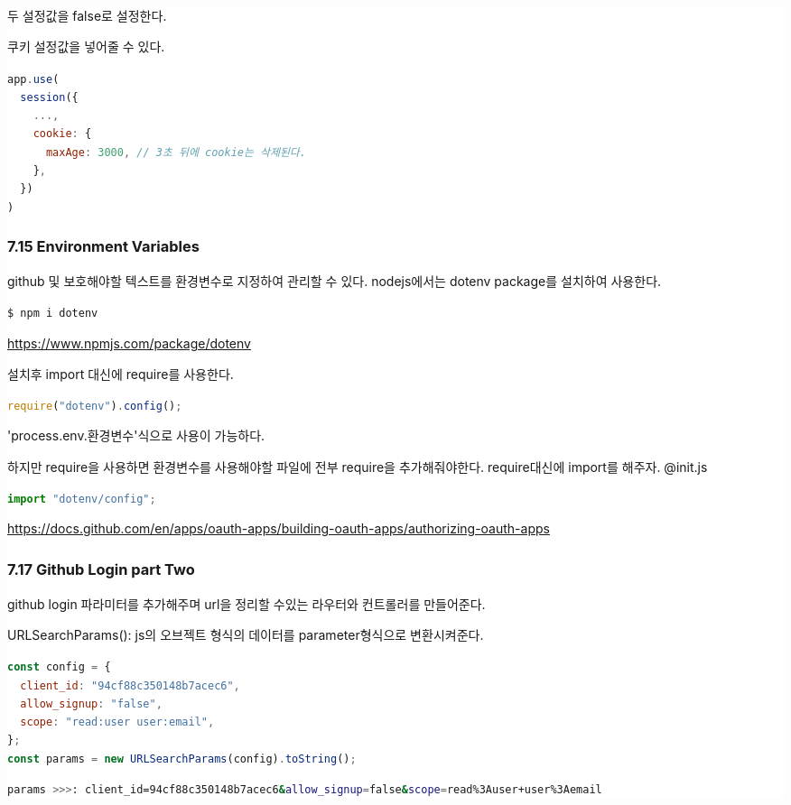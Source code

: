 두 설정값을 false로 설정한다.

쿠키 설정값을 넣어줄 수 있다.

```js
app.use(
  session({
    ...,
    cookie: {
      maxAge: 3000, // 3초 뒤에 cookie는 삭제된다.
    },
  })
)
```

### 7.15 Environment Variables

github 및 보호해야할 텍스트를 환경변수로 지정하여 관리할 수 있다. nodejs에서는 dotenv package를 설치하여 사용한다.

```sh
$ npm i dotenv
```

<https://www.npmjs.com/package/dotenv>

설치후 import 대신에 require를 사용한다.

```js
require("dotenv").config();
```

'process.env.환경변수'식으로 사용이 가능하다.

하지만 require을 사용하면 환경변수를 사용해야할 파일에 전부 require을 추가해줘야한다.
require대신에 import를 해주자.
@init.js

```js
import "dotenv/config";
```

<https://docs.github.com/en/apps/oauth-apps/building-oauth-apps/authorizing-oauth-apps>

### 7.17 Github Login part Two

github login 파라미터를 추가해주며 url을 정리할 수있는 라우터와 컨트롤러를 만들어준다.

URLSearchParams(): js의 오브젝트 형식의 데이터를 parameter형식으로 변환시켜준다.

```js
const config = {
  client_id: "94cf88c350148b7acec6",
  allow_signup: "false",
  scope: "read:user user:email",
};
const params = new URLSearchParams(config).toString();
```

```sh
params >>>: client_id=94cf88c350148b7acec6&allow_signup=false&scope=read%3Auser+user%3Aemail
```

